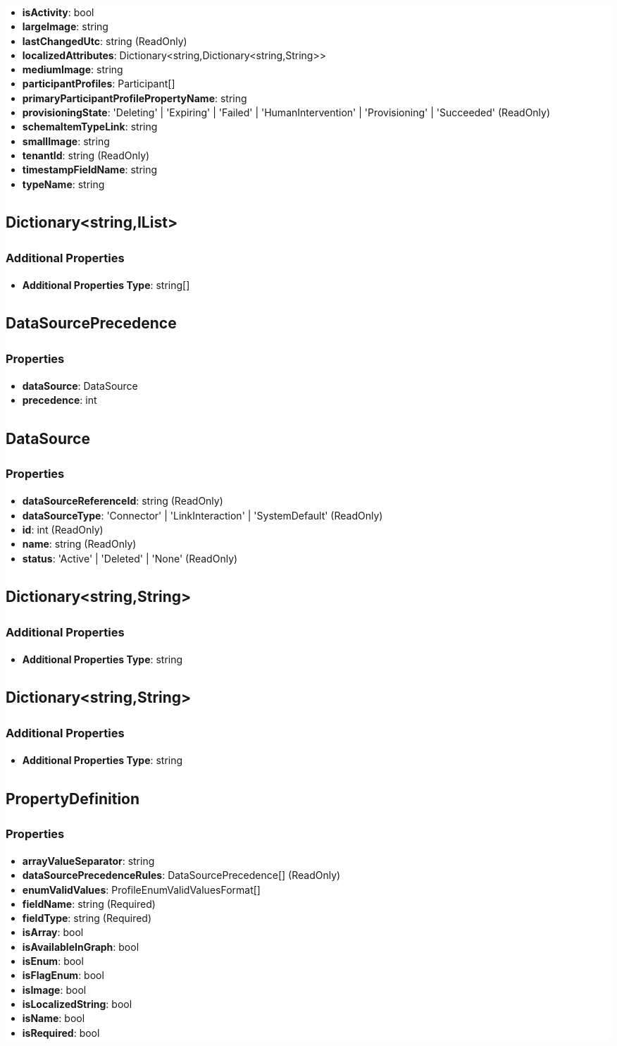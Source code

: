 * **isActivity**: bool
* **largeImage**: string
* **lastChangedUtc**: string (ReadOnly)
* **localizedAttributes**: Dictionary<string,Dictionary<string,String>>
* **mediumImage**: string
* **participantProfiles**: Participant[]
* **primaryParticipantProfilePropertyName**: string
* **provisioningState**: 'Deleting' | 'Expiring' | 'Failed' | 'HumanIntervention' | 'Provisioning' | 'Succeeded' (ReadOnly)
* **schemaItemTypeLink**: string
* **smallImage**: string
* **tenantId**: string (ReadOnly)
* **timestampFieldName**: string
* **typeName**: string

## Dictionary<string,IList<String>>
### Additional Properties
* **Additional Properties Type**: string[]

## DataSourcePrecedence
### Properties
* **dataSource**: DataSource
* **precedence**: int

## DataSource
### Properties
* **dataSourceReferenceId**: string (ReadOnly)
* **dataSourceType**: 'Connector' | 'LinkInteraction' | 'SystemDefault' (ReadOnly)
* **id**: int (ReadOnly)
* **name**: string (ReadOnly)
* **status**: 'Active' | 'Deleted' | 'None' (ReadOnly)

## Dictionary<string,String>
### Additional Properties
* **Additional Properties Type**: string

## Dictionary<string,String>
### Additional Properties
* **Additional Properties Type**: string

## PropertyDefinition
### Properties
* **arrayValueSeparator**: string
* **dataSourcePrecedenceRules**: DataSourcePrecedence[] (ReadOnly)
* **enumValidValues**: ProfileEnumValidValuesFormat[]
* **fieldName**: string (Required)
* **fieldType**: string (Required)
* **isArray**: bool
* **isAvailableInGraph**: bool
* **isEnum**: bool
* **isFlagEnum**: bool
* **isImage**: bool
* **isLocalizedString**: bool
* **isName**: bool
* **isRequired**: bool